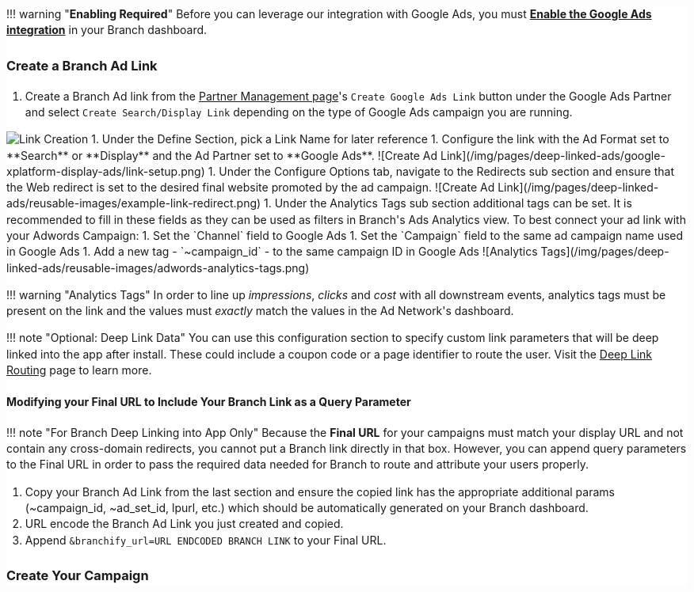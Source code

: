 !!! warning "**Enabling Required**"
		Before you can leverage our integration with Google Ads, you must **[Enable the Google Ads integration](/pages/deep-linked-ads/google-ads-enable.md)** in your Branch dashboard.

### Create a Branch Ad Link

1. Create a Branch Ad link from the [Partner Management page](https://dashboard.branch.io/ads/partner-management)'s `Create Google Ads Link` button under the Google Ads Partner and select `Create Search/Display Link` depending on the type of Google Ads campaign you are running.
<img src="/img/pages/deep-linked-ads/reusable-images/create-link-display.png" alt="Link Creation" class="three-quarters center">
1. Under the Define Section, pick a Link Name for later reference
1. Configure the link with the Ad Format set to **Search** or **Display** and the Ad Partner set to **Google Ads**.
![Create Ad Link](/img/pages/deep-linked-ads/google-xplatform-display-ads/link-setup.png)
1. Under the Configure Options tab, navigate to the Redirects sub section and ensure that the Web redirect is set to the desired final website promoted by the ad campaign.
![Create Ad Link](/img/pages/deep-linked-ads/reusable-images/example-link-redirect.png)
1. Under the Analytics Tags sub section additional tags can be set. It is recommended to fill in these fields as they can be used as filters in Branch's Ads Analytics view. To best connect your ad link with your Adwords Campaign:
 	1. Set the `Channel` field to Google Ads
	1. Set the `Campaign` field to the same ad campaign name used in Google Ads
	1. Add a new tag - `~campaign_id` - to the same campaign ID in Google Ads
![Analytics Tags](/img/pages/deep-linked-ads/reusable-images/adwords-analytics-tags.png)

!!! warning "Analytics Tags"
	In order to line up *impressions*, *clicks* and *cost* with all downstream events, analytics tags must be present on the link and the values must *exactly* match the values in the Ad Network's dashboard.

!!! note "Optional: Deep Link Data"
	You can use this configuration section to specify custom link parameters that will be deep linked into the app after install. These could include a coupon code or a page identifier to route the user. Visit the [Deep Link Routing](/pages/deep-linking/routing/) page to learn more.

#### Modifying your Final URL to Include Your Branch Link as a Query Parameter

!!! note "For Branch Deep Linking into App Only"
	Because the **Final URL** for your campaigns must match your display URL and not contain any cross-domain redirects, you cannot put a Branch link directly in that box. However, you can append query parameters to the Final URL in order to pass the required data needed for Branch to route and attribute your users properly.

1. Copy your Branch Ad Link from the last section and ensure the copied link has the appropriate additional params (~campaign_id, ~ad_set_id, lpurl, etc.) which should be automatically generated on your Branch dashboard.
1. URL encode the Branch Ad Link you just created and copied.
1. Append `&branchify_url=URL ENDCODED BRANCH LINK` to your Final URL.

### Create Your Campaign
